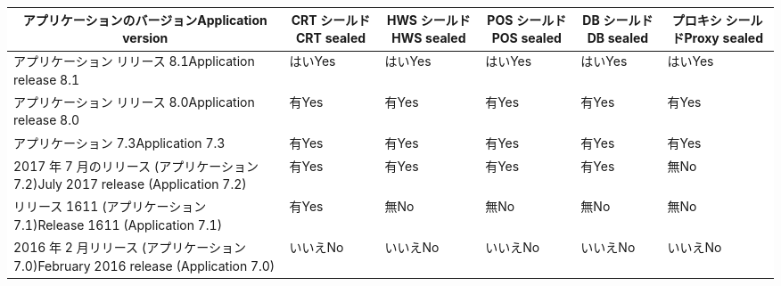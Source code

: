 | <span data-ttu-id="a3c10-143">アプリケーションのバージョン</span><span class="sxs-lookup"><span data-stu-id="a3c10-143">Application version</span></span>                     | <span data-ttu-id="a3c10-144">CRT シールド</span><span class="sxs-lookup"><span data-stu-id="a3c10-144">CRT sealed</span></span>     | <span data-ttu-id="a3c10-145">HWS シールド</span><span class="sxs-lookup"><span data-stu-id="a3c10-145">HWS sealed</span></span>     | <span data-ttu-id="a3c10-146">POS シールド</span><span class="sxs-lookup"><span data-stu-id="a3c10-146">POS sealed</span></span>     | <span data-ttu-id="a3c10-147">DB シールド</span><span class="sxs-lookup"><span data-stu-id="a3c10-147">DB sealed</span></span>     | <span data-ttu-id="a3c10-148">プロキシ シールド</span><span class="sxs-lookup"><span data-stu-id="a3c10-148">Proxy sealed</span></span> |
|-----------------------------------------|----------------|----------------|----------------|---------------|-------------------------|
| <span data-ttu-id="a3c10-149">アプリケーション リリース 8.1</span><span class="sxs-lookup"><span data-stu-id="a3c10-149">Application release 8.1</span></span>                 | <span data-ttu-id="a3c10-150">はい</span><span class="sxs-lookup"><span data-stu-id="a3c10-150">Yes</span></span>            | <span data-ttu-id="a3c10-151">はい</span><span class="sxs-lookup"><span data-stu-id="a3c10-151">Yes</span></span>            | <span data-ttu-id="a3c10-152">はい</span><span class="sxs-lookup"><span data-stu-id="a3c10-152">Yes</span></span>            | <span data-ttu-id="a3c10-153">はい</span><span class="sxs-lookup"><span data-stu-id="a3c10-153">Yes</span></span>           | <span data-ttu-id="a3c10-154">はい</span><span class="sxs-lookup"><span data-stu-id="a3c10-154">Yes</span></span>                     |
| <span data-ttu-id="a3c10-155">アプリケーション リリース 8.0</span><span class="sxs-lookup"><span data-stu-id="a3c10-155">Application release 8.0</span></span>                 | <span data-ttu-id="a3c10-156">有</span><span class="sxs-lookup"><span data-stu-id="a3c10-156">Yes</span></span>            | <span data-ttu-id="a3c10-157">有</span><span class="sxs-lookup"><span data-stu-id="a3c10-157">Yes</span></span>            | <span data-ttu-id="a3c10-158">有</span><span class="sxs-lookup"><span data-stu-id="a3c10-158">Yes</span></span>            | <span data-ttu-id="a3c10-159">有</span><span class="sxs-lookup"><span data-stu-id="a3c10-159">Yes</span></span>           | <span data-ttu-id="a3c10-160">有</span><span class="sxs-lookup"><span data-stu-id="a3c10-160">Yes</span></span>                     |
| <span data-ttu-id="a3c10-161">アプリケーション 7.3</span><span class="sxs-lookup"><span data-stu-id="a3c10-161">Application 7.3</span></span>                         | <span data-ttu-id="a3c10-162">有</span><span class="sxs-lookup"><span data-stu-id="a3c10-162">Yes</span></span>            | <span data-ttu-id="a3c10-163">有</span><span class="sxs-lookup"><span data-stu-id="a3c10-163">Yes</span></span>            | <span data-ttu-id="a3c10-164">有</span><span class="sxs-lookup"><span data-stu-id="a3c10-164">Yes</span></span>            | <span data-ttu-id="a3c10-165">有</span><span class="sxs-lookup"><span data-stu-id="a3c10-165">Yes</span></span>           | <span data-ttu-id="a3c10-166">有</span><span class="sxs-lookup"><span data-stu-id="a3c10-166">Yes</span></span>                     |
| <span data-ttu-id="a3c10-167">2017 年 7 月のリリース (アプリケーション 7.2)</span><span class="sxs-lookup"><span data-stu-id="a3c10-167">July 2017 release (Application 7.2)</span></span>     | <span data-ttu-id="a3c10-168">有</span><span class="sxs-lookup"><span data-stu-id="a3c10-168">Yes</span></span>            | <span data-ttu-id="a3c10-169">有</span><span class="sxs-lookup"><span data-stu-id="a3c10-169">Yes</span></span>            | <span data-ttu-id="a3c10-170">有</span><span class="sxs-lookup"><span data-stu-id="a3c10-170">Yes</span></span>            | <span data-ttu-id="a3c10-171">有</span><span class="sxs-lookup"><span data-stu-id="a3c10-171">Yes</span></span>           | <span data-ttu-id="a3c10-172">無</span><span class="sxs-lookup"><span data-stu-id="a3c10-172">No</span></span>                      |
| <span data-ttu-id="a3c10-173">リリース 1611 (アプリケーション 7.1)</span><span class="sxs-lookup"><span data-stu-id="a3c10-173">Release 1611 (Application 7.1)</span></span>          | <span data-ttu-id="a3c10-174">有</span><span class="sxs-lookup"><span data-stu-id="a3c10-174">Yes</span></span>            | <span data-ttu-id="a3c10-175">無</span><span class="sxs-lookup"><span data-stu-id="a3c10-175">No</span></span>             | <span data-ttu-id="a3c10-176">無</span><span class="sxs-lookup"><span data-stu-id="a3c10-176">No</span></span>             | <span data-ttu-id="a3c10-177">無</span><span class="sxs-lookup"><span data-stu-id="a3c10-177">No</span></span>            | <span data-ttu-id="a3c10-178">無</span><span class="sxs-lookup"><span data-stu-id="a3c10-178">No</span></span>                      |
| <span data-ttu-id="a3c10-179">2016 年 2 月リリース (アプリケーション 7.0)</span><span class="sxs-lookup"><span data-stu-id="a3c10-179">February 2016 release (Application 7.0)</span></span> | <span data-ttu-id="a3c10-180">いいえ</span><span class="sxs-lookup"><span data-stu-id="a3c10-180">No</span></span>             | <span data-ttu-id="a3c10-181">いいえ</span><span class="sxs-lookup"><span data-stu-id="a3c10-181">No</span></span>             | <span data-ttu-id="a3c10-182">いいえ</span><span class="sxs-lookup"><span data-stu-id="a3c10-182">No</span></span>             | <span data-ttu-id="a3c10-183">いいえ</span><span class="sxs-lookup"><span data-stu-id="a3c10-183">No</span></span>            | <span data-ttu-id="a3c10-184">いいえ</span><span class="sxs-lookup"><span data-stu-id="a3c10-184">No</span></span>                      |
